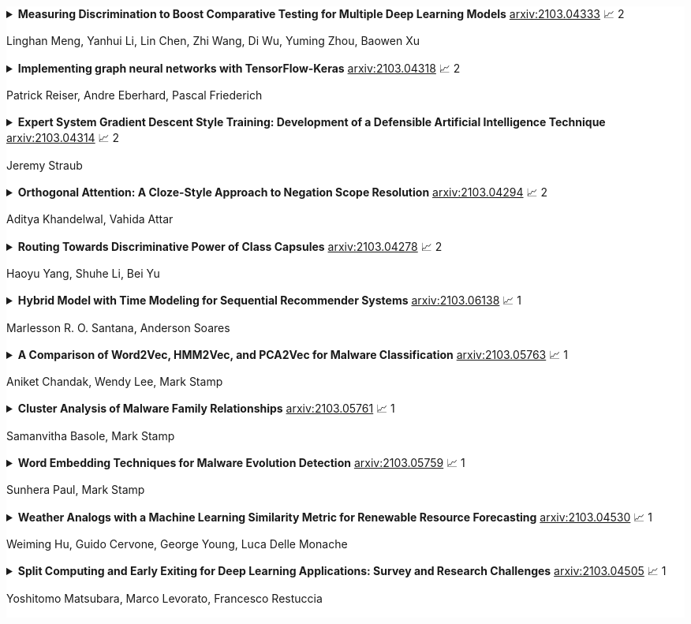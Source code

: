 <details><summary><b>Measuring Discrimination to Boost Comparative Testing for Multiple Deep Learning Models</b>
<a href="https://arxiv.org/abs/2103.04333">arxiv:2103.04333</a>
&#x1F4C8; 2 <br>
<p>Linghan Meng, Yanhui Li, Lin Chen, Zhi Wang, Di Wu, Yuming Zhou, Baowen Xu</p></summary></details>

<details><summary><b>Implementing graph neural networks with TensorFlow-Keras</b>
<a href="https://arxiv.org/abs/2103.04318">arxiv:2103.04318</a>
&#x1F4C8; 2 <br>
<p>Patrick Reiser, Andre Eberhard, Pascal Friederich</p></summary></details>

<details><summary><b>Expert System Gradient Descent Style Training: Development of a Defensible Artificial Intelligence Technique</b>
<a href="https://arxiv.org/abs/2103.04314">arxiv:2103.04314</a>
&#x1F4C8; 2 <br>
<p>Jeremy Straub</p></summary></details>

<details><summary><b>Orthogonal Attention: A Cloze-Style Approach to Negation Scope Resolution</b>
<a href="https://arxiv.org/abs/2103.04294">arxiv:2103.04294</a>
&#x1F4C8; 2 <br>
<p>Aditya Khandelwal, Vahida Attar</p></summary></details>

<details><summary><b>Routing Towards Discriminative Power of Class Capsules</b>
<a href="https://arxiv.org/abs/2103.04278">arxiv:2103.04278</a>
&#x1F4C8; 2 <br>
<p>Haoyu Yang, Shuhe Li, Bei Yu</p></summary></details>

<details><summary><b>Hybrid Model with Time Modeling for Sequential Recommender Systems</b>
<a href="https://arxiv.org/abs/2103.06138">arxiv:2103.06138</a>
&#x1F4C8; 1 <br>
<p>Marlesson R. O. Santana, Anderson Soares</p></summary></details>

<details><summary><b>A Comparison of Word2Vec, HMM2Vec, and PCA2Vec for Malware Classification</b>
<a href="https://arxiv.org/abs/2103.05763">arxiv:2103.05763</a>
&#x1F4C8; 1 <br>
<p>Aniket Chandak, Wendy Lee, Mark Stamp</p></summary></details>

<details><summary><b>Cluster Analysis of Malware Family Relationships</b>
<a href="https://arxiv.org/abs/2103.05761">arxiv:2103.05761</a>
&#x1F4C8; 1 <br>
<p>Samanvitha Basole, Mark Stamp</p></summary></details>

<details><summary><b>Word Embedding Techniques for Malware Evolution Detection</b>
<a href="https://arxiv.org/abs/2103.05759">arxiv:2103.05759</a>
&#x1F4C8; 1 <br>
<p>Sunhera Paul, Mark Stamp</p></summary></details>

<details><summary><b>Weather Analogs with a Machine Learning Similarity Metric for Renewable Resource Forecasting</b>
<a href="https://arxiv.org/abs/2103.04530">arxiv:2103.04530</a>
&#x1F4C8; 1 <br>
<p>Weiming Hu, Guido Cervone, George Young, Luca Delle Monache</p></summary></details>

<details><summary><b>Split Computing and Early Exiting for Deep Learning Applications: Survey and Research Challenges</b>
<a href="https://arxiv.org/abs/2103.04505">arxiv:2103.04505</a>
&#x1F4C8; 1 <br>
<p>Yoshitomo Matsubara, Marco Levorato, Francesco Restuccia</p></summary></details>
